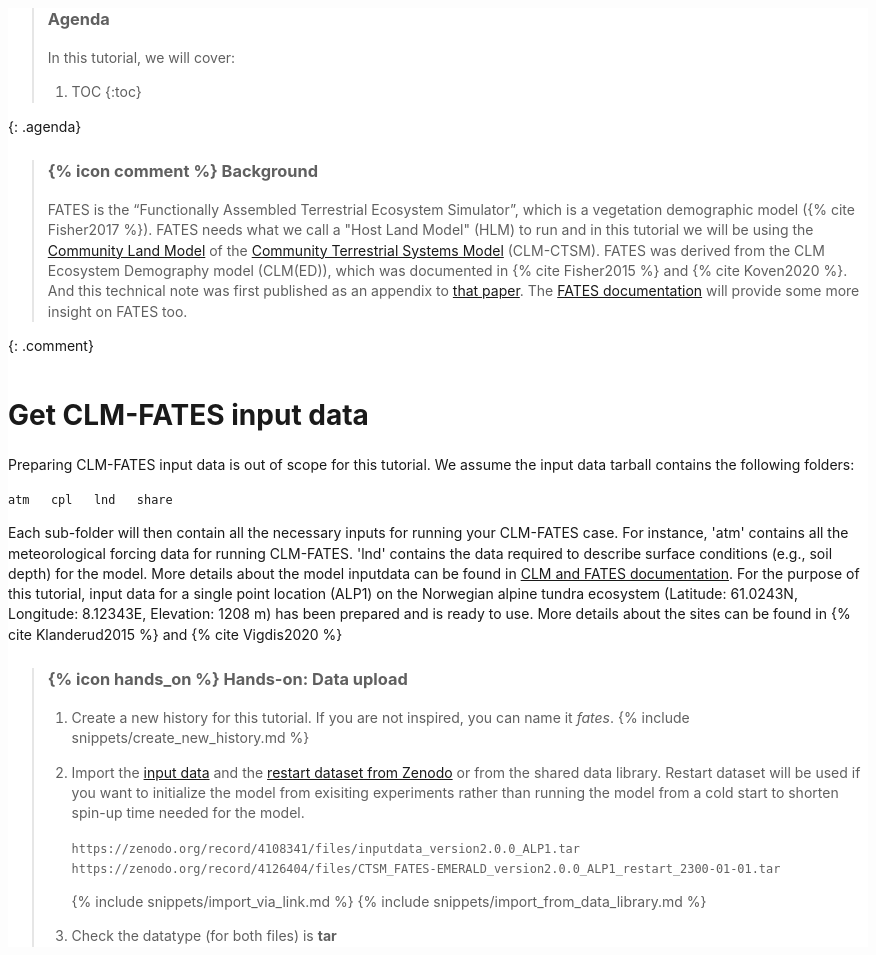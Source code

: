 > ### Agenda
>
> In this tutorial, we will cover:
>
> 1. TOC
> {:toc}
>
{: .agenda}

> ### {% icon comment %} Background
>
> FATES is the “Functionally Assembled Terrestrial Ecosystem Simulator”, which is a vegetation demographic model ({% cite Fisher2017 %}).
> FATES needs what we call a "Host Land Model" (HLM) to run and in this tutorial
> we will be using the [Community Land Model](http://www.cesm.ucar.edu/models/clm/)
> of the [Community Terrestrial Systems Model](https://github.com/ESCOMP/CTSM) (CLM-CTSM).
> FATES was derived from the CLM Ecosystem Demography model (CLM(ED)), which was documented in
> {% cite Fisher2015 %} and {% cite Koven2020 %}. 
> And this technical note was first published as an appendix to [that paper](https://pdfs.semanticscholar.org/396c/b9f172cb681421ed78325a2237bfb428eece.pdf).
> The [FATES documentation](https://fates-docs.readthedocs.io/en/latest/index.html) will provide some more insight on FATES too.
>
{:  .comment}

# Get CLM-FATES input data

Preparing CLM-FATES input data is out of scope for this tutorial. We assume the input data tarball contains the following folders:

```
atm   cpl   lnd   share
```

Each sub-folder will then contain all the necessary inputs for running your CLM-FATES case. For instance, 'atm' contains all the meteorological forcing data for running CLM-FATES. 'lnd' contains the data required to describe surface conditions (e.g., soil depth) for the model. More details about the model inputdata can be found in [CLM and FATES documentation](https://escomp.github.io/ctsm-docs/versions/master/html/tech_note/Ecosystem/CLM50_Tech_Note_Ecosystem.html#model-input-requirements).
For the purpose of this tutorial, input data for a single point location (ALP1) on the Norwegian alpine tundra ecosystem (Latitude: 61.0243N, Longitude: 8.12343E, Elevation: 1208 m) has been prepared and is ready to use. More details about the sites can be found in {% cite Klanderud2015 %} and  {% cite Vigdis2020 %} 

> ### {% icon hands_on %} Hands-on: Data upload
>
> 1. Create a new history for this tutorial. If you are not inspired, you can name it *fates*.
>    {% include snippets/create_new_history.md %}
> 2. Import the [input data](https://doi.org/10.5281/zenodo.4108341) and the [restart dataset from Zenodo](https://doi.org/10.5281/zenodo.4126404)
>    or from the shared data library. Restart dataset will be used if you want to initialize the model from exisiting experiments rather than running the model from a cold start to shorten spin-up time needed for the model.
>
>    ```
>    https://zenodo.org/record/4108341/files/inputdata_version2.0.0_ALP1.tar
>    https://zenodo.org/record/4126404/files/CTSM_FATES-EMERALD_version2.0.0_ALP1_restart_2300-01-01.tar
>    ```
>
>    {% include snippets/import_via_link.md %}
>    {% include snippets/import_from_data_library.md %}
>
> 3. Check the datatype (for both files) is **tar**
>